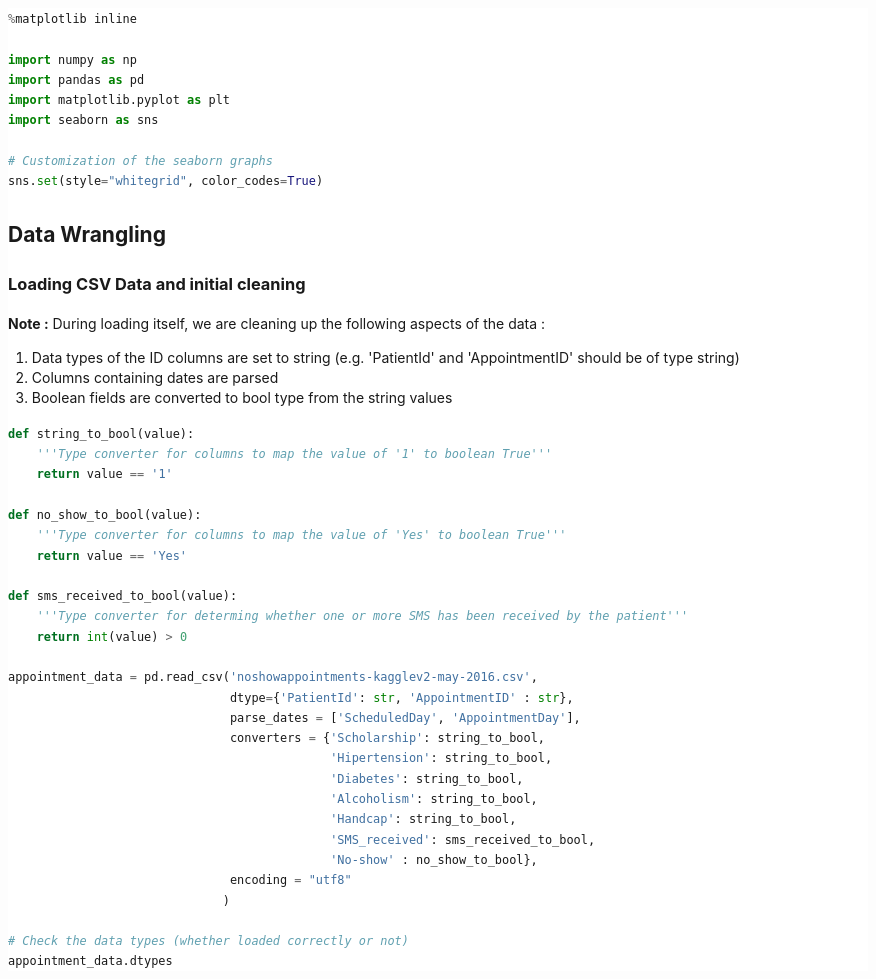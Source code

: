 
```python
%matplotlib inline

import numpy as np
import pandas as pd
import matplotlib.pyplot as plt
import seaborn as sns

# Customization of the seaborn graphs
sns.set(style="whitegrid", color_codes=True)
```

<a id='wrangling'></a>
## Data Wrangling

### Loading CSV Data and initial cleaning

**Note :** During loading itself, we are cleaning up the following aspects of the data : 

1. Data types of the ID columns are set to string (e.g. 'PatientId' and 'AppointmentID' should be of type string)
2. Columns containing dates are parsed
3. Boolean fields are converted to bool type from the string values


```python
def string_to_bool(value):
    '''Type converter for columns to map the value of '1' to boolean True'''
    return value == '1' 

def no_show_to_bool(value):
    '''Type converter for columns to map the value of 'Yes' to boolean True'''
    return value == 'Yes'

def sms_received_to_bool(value):
    '''Type converter for determing whether one or more SMS has been received by the patient'''
    return int(value) > 0

appointment_data = pd.read_csv('noshowappointments-kagglev2-may-2016.csv', 
                               dtype={'PatientId': str, 'AppointmentID' : str},
                               parse_dates = ['ScheduledDay', 'AppointmentDay'],
                               converters = {'Scholarship': string_to_bool,
                                             'Hipertension': string_to_bool,
                                             'Diabetes': string_to_bool,
                                             'Alcoholism': string_to_bool,
                                             'Handcap': string_to_bool,
                                             'SMS_received': sms_received_to_bool,
                                             'No-show' : no_show_to_bool},
                               encoding = "utf8"
                              )

# Check the data types (whether loaded correctly or not)
appointment_data.dtypes
```
